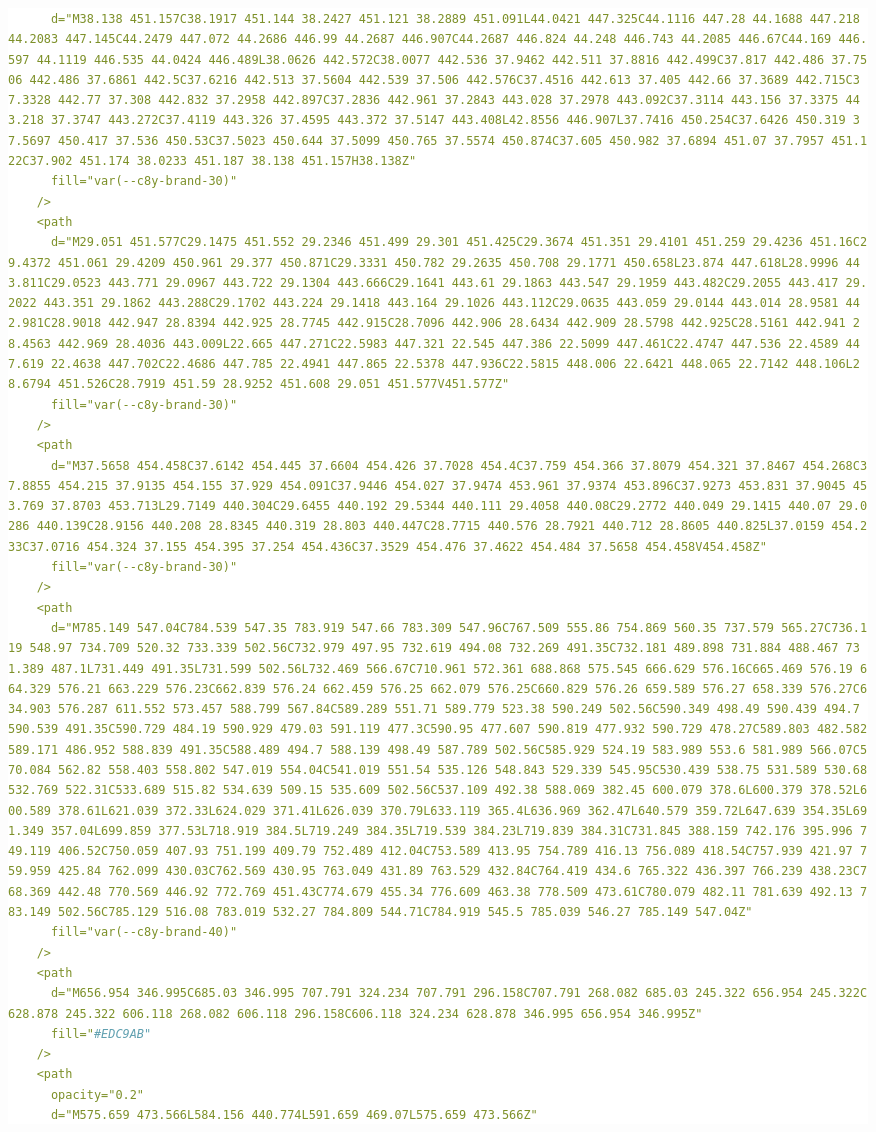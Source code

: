 ```yaml
      d="M38.138 451.157C38.1917 451.144 38.2427 451.121 38.2889 451.091L44.0421 447.325C44.1116 447.28 44.1688 447.218 44.2083 447.145C44.2479 447.072 44.2686 446.99 44.2687 446.907C44.2687 446.824 44.248 446.743 44.2085 446.67C44.169 446.597 44.1119 446.535 44.0424 446.489L38.0626 442.572C38.0077 442.536 37.9462 442.511 37.8816 442.499C37.817 442.486 37.7506 442.486 37.6861 442.5C37.6216 442.513 37.5604 442.539 37.506 442.576C37.4516 442.613 37.405 442.66 37.3689 442.715C37.3328 442.77 37.308 442.832 37.2958 442.897C37.2836 442.961 37.2843 443.028 37.2978 443.092C37.3114 443.156 37.3375 443.218 37.3747 443.272C37.4119 443.326 37.4595 443.372 37.5147 443.408L42.8556 446.907L37.7416 450.254C37.6426 450.319 37.5697 450.417 37.536 450.53C37.5023 450.644 37.5099 450.765 37.5574 450.874C37.605 450.982 37.6894 451.07 37.7957 451.122C37.902 451.174 38.0233 451.187 38.138 451.157H38.138Z"
      fill="var(--c8y-brand-30)"
    />
    <path
      d="M29.051 451.577C29.1475 451.552 29.2346 451.499 29.301 451.425C29.3674 451.351 29.4101 451.259 29.4236 451.16C29.4372 451.061 29.4209 450.961 29.377 450.871C29.3331 450.782 29.2635 450.708 29.1771 450.658L23.874 447.618L28.9996 443.811C29.0523 443.771 29.0967 443.722 29.1304 443.666C29.1641 443.61 29.1863 443.547 29.1959 443.482C29.2055 443.417 29.2022 443.351 29.1862 443.288C29.1702 443.224 29.1418 443.164 29.1026 443.112C29.0635 443.059 29.0144 443.014 28.9581 442.981C28.9018 442.947 28.8394 442.925 28.7745 442.915C28.7096 442.906 28.6434 442.909 28.5798 442.925C28.5161 442.941 28.4563 442.969 28.4036 443.009L22.665 447.271C22.5983 447.321 22.545 447.386 22.5099 447.461C22.4747 447.536 22.4589 447.619 22.4638 447.702C22.4686 447.785 22.4941 447.865 22.5378 447.936C22.5815 448.006 22.6421 448.065 22.7142 448.106L28.6794 451.526C28.7919 451.59 28.9252 451.608 29.051 451.577V451.577Z"
      fill="var(--c8y-brand-30)"
    />
    <path
      d="M37.5658 454.458C37.6142 454.445 37.6604 454.426 37.7028 454.4C37.759 454.366 37.8079 454.321 37.8467 454.268C37.8855 454.215 37.9135 454.155 37.929 454.091C37.9446 454.027 37.9474 453.961 37.9374 453.896C37.9273 453.831 37.9045 453.769 37.8703 453.713L29.7149 440.304C29.6455 440.192 29.5344 440.111 29.4058 440.08C29.2772 440.049 29.1415 440.07 29.0286 440.139C28.9156 440.208 28.8345 440.319 28.803 440.447C28.7715 440.576 28.7921 440.712 28.8605 440.825L37.0159 454.233C37.0716 454.324 37.155 454.395 37.254 454.436C37.3529 454.476 37.4622 454.484 37.5658 454.458V454.458Z"
      fill="var(--c8y-brand-30)"
    />
    <path
      d="M785.149 547.04C784.539 547.35 783.919 547.66 783.309 547.96C767.509 555.86 754.869 560.35 737.579 565.27C736.119 548.97 734.709 520.32 733.339 502.56C732.979 497.95 732.619 494.08 732.269 491.35C732.181 489.898 731.884 488.467 731.389 487.1L731.449 491.35L731.599 502.56L732.469 566.67C710.961 572.361 688.868 575.545 666.629 576.16C665.469 576.19 664.329 576.21 663.229 576.23C662.839 576.24 662.459 576.25 662.079 576.25C660.829 576.26 659.589 576.27 658.339 576.27C634.903 576.287 611.552 573.457 588.799 567.84C589.289 551.71 589.779 523.38 590.249 502.56C590.349 498.49 590.439 494.7 590.539 491.35C590.729 484.19 590.929 479.03 591.119 477.3C590.95 477.607 590.819 477.932 590.729 478.27C589.803 482.582 589.171 486.952 588.839 491.35C588.489 494.7 588.139 498.49 587.789 502.56C585.929 524.19 583.989 553.6 581.989 566.07C570.084 562.82 558.403 558.802 547.019 554.04C541.019 551.54 535.126 548.843 529.339 545.95C530.439 538.75 531.589 530.68 532.769 522.31C533.689 515.82 534.639 509.15 535.609 502.56C537.109 492.38 588.069 382.45 600.079 378.6L600.379 378.52L600.589 378.61L621.039 372.33L624.029 371.41L626.039 370.79L633.119 365.4L636.969 362.47L640.579 359.72L647.639 354.35L691.349 357.04L699.859 377.53L718.919 384.5L719.249 384.35L719.539 384.23L719.839 384.31C731.845 388.159 742.176 395.996 749.119 406.52C750.059 407.93 751.199 409.79 752.489 412.04C753.589 413.95 754.789 416.13 756.089 418.54C757.939 421.97 759.959 425.84 762.099 430.03C762.569 430.95 763.049 431.89 763.529 432.84C764.419 434.6 765.322 436.397 766.239 438.23C768.369 442.48 770.569 446.92 772.769 451.43C774.679 455.34 776.609 463.38 778.509 473.61C780.079 482.11 781.639 492.13 783.149 502.56C785.129 516.08 783.019 532.27 784.809 544.71C784.919 545.5 785.039 546.27 785.149 547.04Z"
      fill="var(--c8y-brand-40)"
    />
    <path
      d="M656.954 346.995C685.03 346.995 707.791 324.234 707.791 296.158C707.791 268.082 685.03 245.322 656.954 245.322C628.878 245.322 606.118 268.082 606.118 296.158C606.118 324.234 628.878 346.995 656.954 346.995Z"
      fill="#EDC9AB"
    />
    <path
      opacity="0.2"
      d="M575.659 473.566L584.156 440.774L591.659 469.07L575.659 473.566Z"
```